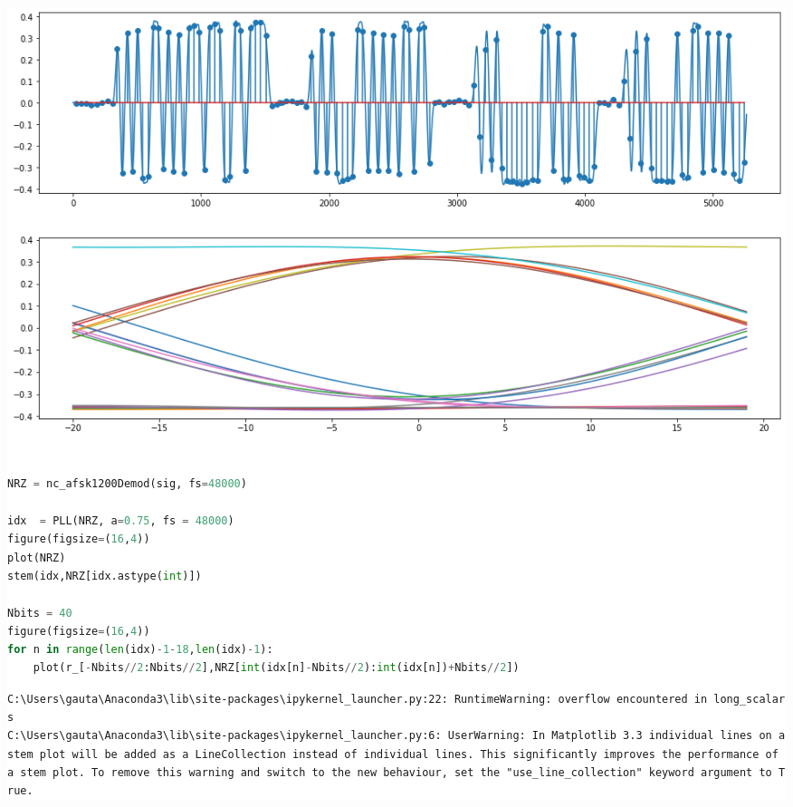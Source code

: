 

![png](README_files/README_34_1.png)



![png](README_files/README_34_2.png)



```python

NRZ = nc_afsk1200Demod(sig, fs=48000)

idx  = PLL(NRZ, a=0.75, fs = 48000)
figure(figsize=(16,4))
plot(NRZ)
stem(idx,NRZ[idx.astype(int)])

Nbits = 40
figure(figsize=(16,4))
for n in range(len(idx)-1-18,len(idx)-1):
    plot(r_[-Nbits//2:Nbits//2],NRZ[int(idx[n]-Nbits//2):int(idx[n])+Nbits//2])


```

    C:\Users\gauta\Anaconda3\lib\site-packages\ipykernel_launcher.py:22: RuntimeWarning: overflow encountered in long_scalars
    C:\Users\gauta\Anaconda3\lib\site-packages\ipykernel_launcher.py:6: UserWarning: In Matplotlib 3.3 individual lines on a stem plot will be added as a LineCollection instead of individual lines. This significantly improves the performance of a stem plot. To remove this warning and switch to the new behaviour, set the "use_line_collection" keyword argument to True.
      